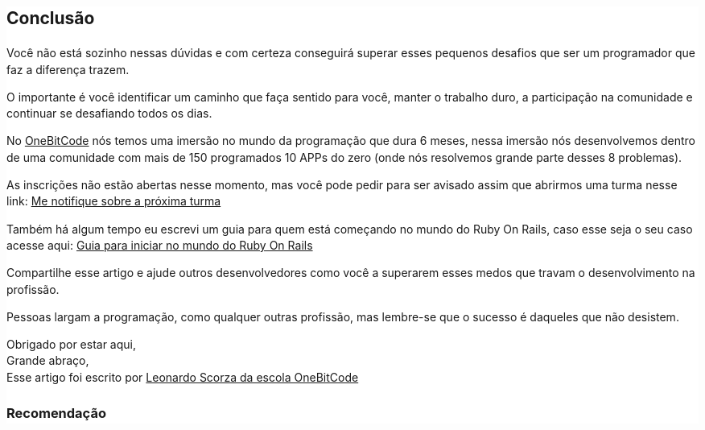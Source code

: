 ## Conclusão

Você não está sozinho nessas dúvidas e com certeza conseguirá superar esses pequenos desafios que ser um programador que faz a diferença trazem.

O importante é você identificar um caminho que faça sentido para você, manter o trabalho duro, a participação na comunidade e continuar se desafiando todos os dias.

No [OneBitCode](https://www.onebitcode.com) nós temos uma imersão no mundo da programação que dura 6 meses, nessa imersão nós desenvolvemos dentro de uma comunidade com mais de 150 programados 10 APPs do zero (onde nós resolvemos grande parte desses 8 problemas).

As inscrições não estão abertas nesse momento, mas você pode pedir para ser avisado assim que abrirmos uma turma nesse link: [Me notifique sobre a próxima turma](http://super.onebitcode.com/bootcamp)

Também há algum tempo eu escrevi um guia para quem está começando no mundo do Ruby On Rails, caso esse seja o seu caso acesse aqui: [Guia para iniciar no mundo do Ruby On Rails](https://onebitcode.com/guia-para-iniciar-no-mundo-do-ruby-on-rails/)

Compartilhe esse artigo e ajude outros desenvolvedores como você a superarem esses medos que travam o desenvolvimento na profissão.

Pessoas largam a programação, como qualquer outras profissão, mas lembre-se que o sucesso é daqueles que não desistem.

Obrigado por estar aqui,  
Grande abraço,  
Esse artigo foi escrito por [Leonardo Scorza da escola OneBitCode](https://onebitcode.com/)

### Recomendação
